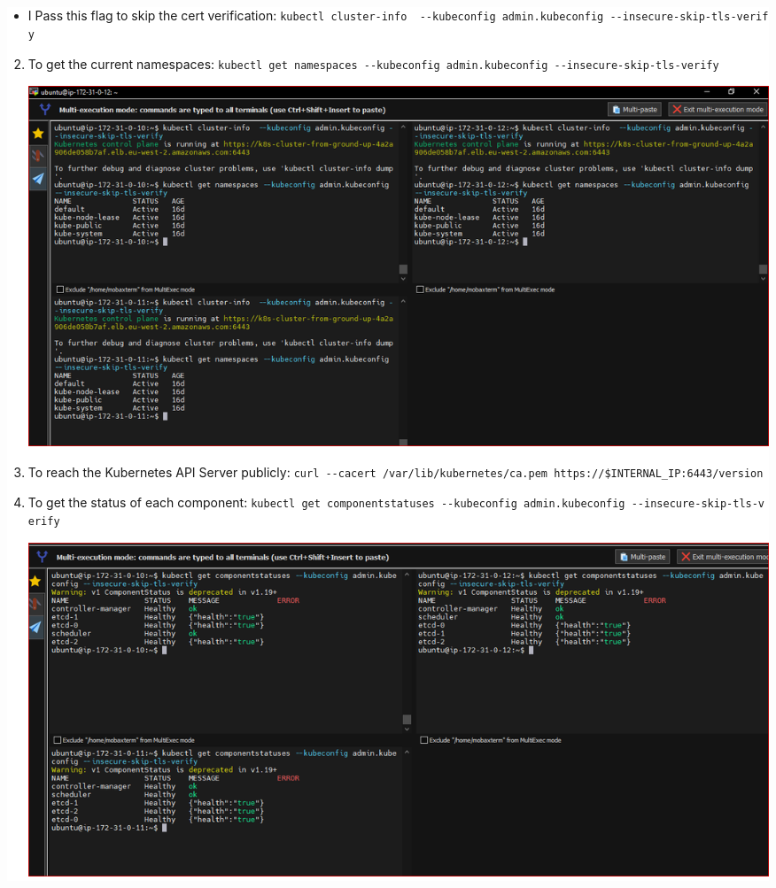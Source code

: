 - I Pass this flag to skip the cert verification: `kubectl cluster-info  --kubeconfig admin.kubeconfig --insecure-skip-tls-verify`

2. To get the current namespaces: `kubectl get namespaces --kubeconfig admin.kubeconfig --insecure-skip-tls-verify`

   ![](./Images/images21/pass%20flag%20skip%20tls%20verify.PNG)

3. To reach the Kubernetes API Server publicly: `curl --cacert /var/lib/kubernetes/ca.pem https://$INTERNAL_IP:6443/version`

4. To get the status of each component: `kubectl get componentstatuses --kubeconfig admin.kubeconfig --insecure-skip-tls-verify`

   ![](./Images/images21/get%20component%20status.PNG)
